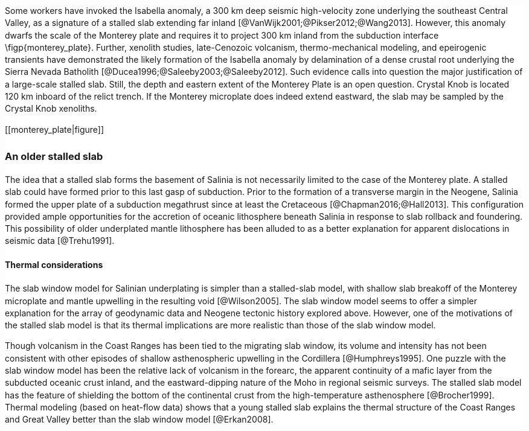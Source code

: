 Some workers have invoked the Isabella anomaly, a 300 km deep seismic high-velocity
zone underlying the southeast Central Valley, as a signature of a
stalled slab extending far inland [@VanWijk2001;@Pikser2012;@Wang2013].
However, this anomaly
dwarfs the scale of the Monterey plate and requires it to project 300 km inland from the
subduction interface \figp{monterey_plate}. Further, xenolith studies, late-Cenozoic
volcanism, thermo-mechanical modeling, and epeirogenic transients have
demonstrated the likely formation of the Isabella anomaly by
delamination of a dense crustal root underlying the Sierra Nevada
Batholith [@Ducea1996;@Saleeby2003;@Saleeby2012]. Such evidence calls into
question the major justification of a large-scale stalled slab. Still,
the depth and eastern extent of the Monterey Plate is an open question.
Crystal Knob is located 120 km inboard of the relict trench. If the
Monterey microplate does indeed extend eastward, the slab may be sampled
by the Crystal Knob xenoliths.

[[monterey_plate|figure]]

### An older stalled slab

The idea that a stalled slab forms the basement of Salinia is not necessarily
limited to the case of the Monterey plate. A stalled slab could have formed prior
to this last gasp of subduction. Prior to the formation of a transverse margin
in the Neogene, Salinia formed the upper plate of a subduction megathrust since
at least the Cretaceous [@Chapman2016;@Hall2013]. This configuration provided
ample opportunities for the accretion of oceanic lithosphere beneath Salinia
in response to slab rollback and foundering. This possibility of older underplated
mantle lithosphere has been alluded to as a better explanation for apparent
dislocations in seismic data [@Trehu1991].

#### Thermal considerations

The slab window model for Salinian underplating is simpler than
a stalled-slab model,
with shallow slab breakoff of the Monterey microplate and mantle
upwelling in the resulting void [@Wilson2005].
The slab window model seems to offer a simpler explanation for the
array of geodynamic data and Neogene tectonic history explored above.
However, one of the motivations of the stalled slab model is that
its thermal implications are more realistic than those of the slab window model.

Though volcanism in the Coast Ranges has been tied to the migrating slab
window, its volume and intensity has not been consistent with other
episodes of shallow asthenospheric upwelling in the Cordillera
[@Humphreys1995].
One puzzle with the slab window model has been the relative lack
of volcanism in the forearc, the apparent continuity of a mafic layer
from the subducted oceanic crust inland, and the
eastward-dipping nature of the Moho in regional seismic surveys.
The stalled slab model has the feature of shielding the bottom of the continental
crust from the high-temperature asthenosphere [@Brocher1999].
Thermal modeling (based on heat-flow data) shows that a young stalled slab explains
the thermal structure of the Coast Ranges and Great Valley better than
the slab window model [@Erkan2008].
